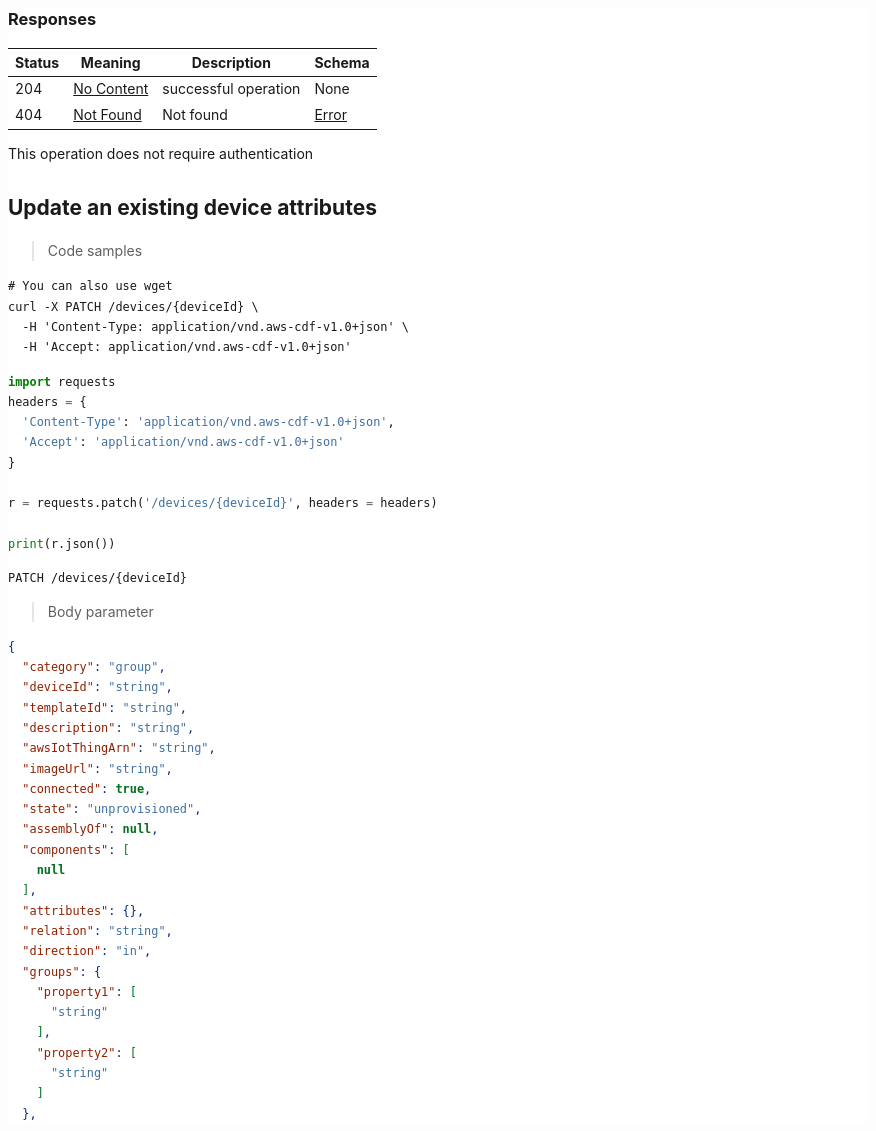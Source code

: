 <h3 id="delete-device-of-specified-id-responses">Responses</h3>

|Status|Meaning|Description|Schema|
|---|---|---|---|
|204|[No Content](https://tools.ietf.org/html/rfc7231#section-6.3.5)|successful operation|None|
|404|[Not Found](https://tools.ietf.org/html/rfc7231#section-6.5.4)|Not found|[Error](#schemaerror)|

<aside class="success">
This operation does not require authentication
</aside>

## Update an existing device attributes

<a id="opIdupdateDevice"></a>

> Code samples

```shell
# You can also use wget
curl -X PATCH /devices/{deviceId} \
  -H 'Content-Type: application/vnd.aws-cdf-v1.0+json' \
  -H 'Accept: application/vnd.aws-cdf-v1.0+json'

```

```python
import requests
headers = {
  'Content-Type': 'application/vnd.aws-cdf-v1.0+json',
  'Accept': 'application/vnd.aws-cdf-v1.0+json'
}

r = requests.patch('/devices/{deviceId}', headers = headers)

print(r.json())

```

`PATCH /devices/{deviceId}`

> Body parameter

```json
{
  "category": "group",
  "deviceId": "string",
  "templateId": "string",
  "description": "string",
  "awsIotThingArn": "string",
  "imageUrl": "string",
  "connected": true,
  "state": "unprovisioned",
  "assemblyOf": null,
  "components": [
    null
  ],
  "attributes": {},
  "relation": "string",
  "direction": "in",
  "groups": {
    "property1": [
      "string"
    ],
    "property2": [
      "string"
    ]
  },
```